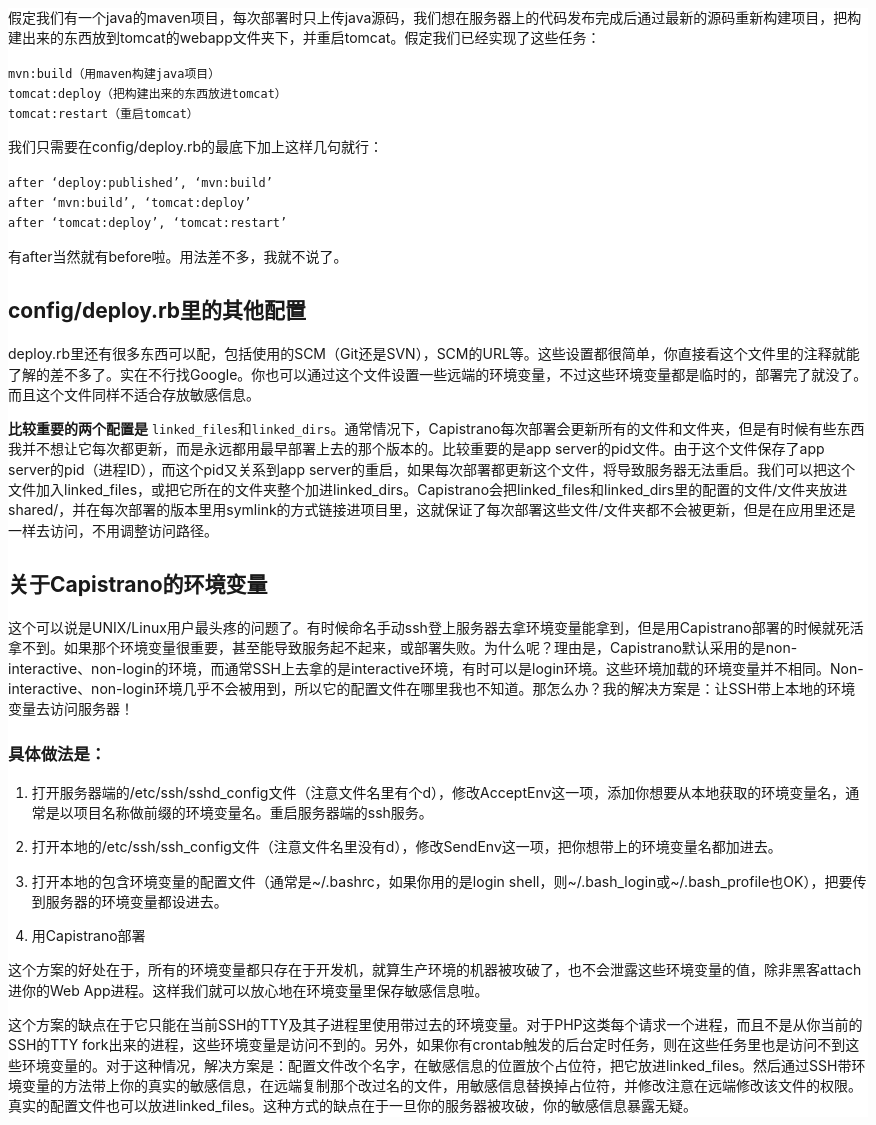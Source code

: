 假定我们有一个java的maven项目，每次部署时只上传java源码，我们想在服务器上的代码发布完成后通过最新的源码重新构建项目，把构建出来的东西放到tomcat的webapp文件夹下，并重启tomcat。假定我们已经实现了这些任务：

```
mvn:build（用maven构建java项目）
tomcat:deploy（把构建出来的东西放进tomcat）
tomcat:restart（重启tomcat）
```

我们只需要在config/deploy.rb的最底下加上这样几句就行：

```
after ‘deploy:published’, ‘mvn:build’
after ‘mvn:build’, ‘tomcat:deploy’
after ‘tomcat:deploy’, ‘tomcat:restart’
```
有after当然就有before啦。用法差不多，我就不说了。


## config/deploy.rb里的其他配置

deploy.rb里还有很多东西可以配，包括使用的SCM（Git还是SVN），SCM的URL等。这些设置都很简单，你直接看这个文件里的注释就能了解的差不多了。实在不行找Google。你也可以通过这个文件设置一些远端的环境变量，不过这些环境变量都是临时的，部署完了就没了。而且这个文件同样不适合存放敏感信息。

**比较重要的两个配置是** `linked_files`和`linked_dirs`。通常情况下，Capistrano每次部署会更新所有的文件和文件夹，但是有时候有些东西我并不想让它每次都更新，而是永远都用最早部署上去的那个版本的。比较重要的是app server的pid文件。由于这个文件保存了app server的pid（进程ID），而这个pid又关系到app server的重启，如果每次部署都更新这个文件，将导致服务器无法重启。我们可以把这个文件加入linked_files，或把它所在的文件夹整个加进linked_dirs。Capistrano会把linked_files和linked_dirs里的配置的文件/文件夹放进shared/，并在每次部署的版本里用symlink的方式链接进项目里，这就保证了每次部署这些文件/文件夹都不会被更新，但是在应用里还是一样去访问，不用调整访问路径。

## 关于Capistrano的环境变量

这个可以说是UNIX/Linux用户最头疼的问题了。有时候命名手动ssh登上服务器去拿环境变量能拿到，但是用Capistrano部署的时候就死活拿不到。如果那个环境变量很重要，甚至能导致服务起不起来，或部署失败。为什么呢？理由是，Capistrano默认采用的是non-interactive、non-login的环境，而通常SSH上去拿的是interactive环境，有时可以是login环境。这些环境加载的环境变量并不相同。Non-interactive、non-login环境几乎不会被用到，所以它的配置文件在哪里我也不知道。那怎么办？我的解决方案是：让SSH带上本地的环境变量去访问服务器！

### 具体做法是：

1. 打开服务器端的/etc/ssh/sshd_config文件（注意文件名里有个d），修改AcceptEnv这一项，添加你想要从本地获取的环境变量名，通常是以项目名称做前缀的环境变量名。重启服务器端的ssh服务。

2. 打开本地的/etc/ssh/ssh_config文件（注意文件名里没有d），修改SendEnv这一项，把你想带上的环境变量名都加进去。

3. 打开本地的包含环境变量的配置文件（通常是~/.bashrc，如果你用的是login shell，则~/.bash_login或~/.bash_profile也OK），把要传到服务器的环境变量都设进去。

4. 用Capistrano部署

这个方案的好处在于，所有的环境变量都只存在于开发机，就算生产环境的机器被攻破了，也不会泄露这些环境变量的值，除非黑客attach进你的Web App进程。这样我们就可以放心地在环境变量里保存敏感信息啦。

这个方案的缺点在于它只能在当前SSH的TTY及其子进程里使用带过去的环境变量。对于PHP这类每个请求一个进程，而且不是从你当前的SSH的TTY fork出来的进程，这些环境变量是访问不到的。另外，如果你有crontab触发的后台定时任务，则在这些任务里也是访问不到这些环境变量的。对于这种情况，解决方案是：配置文件改个名字，在敏感信息的位置放个占位符，把它放进linked_files。然后通过SSH带环境变量的方法带上你的真实的敏感信息，在远端复制那个改过名的文件，用敏感信息替换掉占位符，并修改注意在远端修改该文件的权限。真实的配置文件也可以放进linked_files。这种方式的缺点在于一旦你的服务器被攻破，你的敏感信息暴露无疑。
